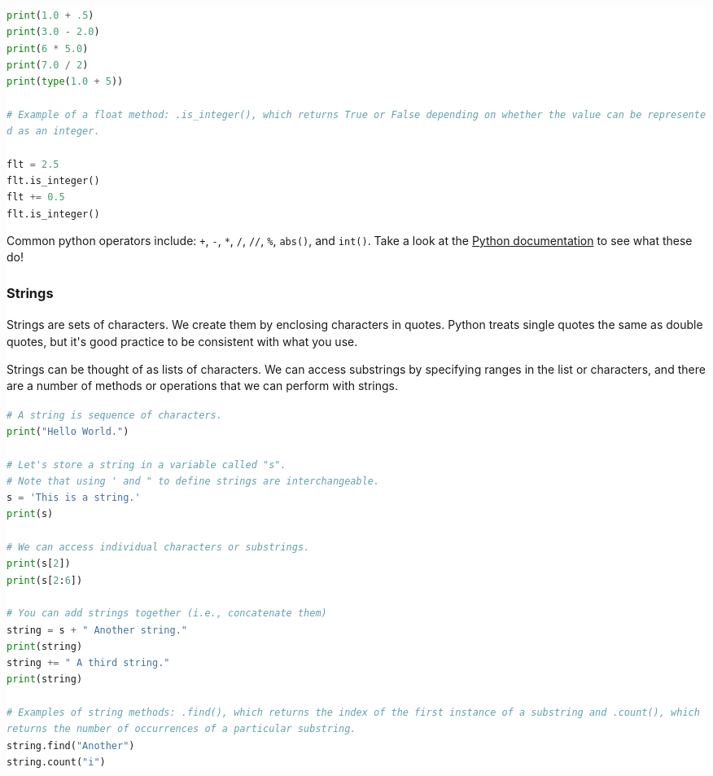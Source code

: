 ```python
print(1.0 + .5)
print(3.0 - 2.0)
print(6 * 5.0)
print(7.0 / 2)
print(type(1.0 + 5))

# Example of a float method: .is_integer(), which returns True or False depending on whether the value can be represented as an integer.

flt = 2.5
flt.is_integer()
flt += 0.5
flt.is_integer()
```

Common python operators include: `+`, `-`, `*`, `/`, `//`, `%`, `abs()`, and `int()`. Take a look at the [Python documentation](https://docs.python.org/2/library/stdtypes.html) to see what these do!

### Strings

Strings are sets of characters. We create them by enclosing characters in quotes. Python treats single quotes the same as double quotes, but it's good practice to be consistent with what you use.

Strings can be thought of as lists of characters. We can access substrings by specifying ranges in the list or characters, and there are a number of methods or operations that we can perform with strings.

```python
# A string is sequence of characters.
print("Hello World.")

# Let's store a string in a variable called "s".
# Note that using ' and " to define strings are interchangeable.
s = 'This is a string.'
print(s)

# We can access individual characters or substrings.
print(s[2])
print(s[2:6])

# You can add strings together (i.e., concatenate them)
string = s + " Another string."
print(string)
string += " A third string."
print(string)

# Examples of string methods: .find(), which returns the index of the first instance of a substring and .count(), which returns the number of occurrences of a particular substring.
string.find("Another")
string.count("i")

```
